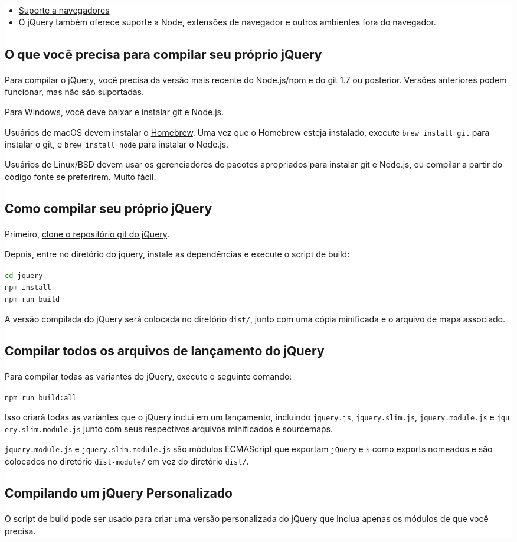 - [Suporte a navegadores](https://jquery.com/browser-support/)
- O jQuery também oferece suporte a Node, extensões de navegador e outros ambientes fora do navegador.

## O que você precisa para compilar seu próprio jQuery

Para compilar o jQuery, você precisa da versão mais recente do Node.js/npm e do git 1.7 ou posterior. Versões anteriores podem funcionar, mas não são suportadas.

Para Windows, você deve baixar e instalar [git](https://git-scm.com/downloads) e [Node.js](https://nodejs.org/en/download/).

Usuários de macOS devem instalar o [Homebrew](https://brew.sh/). Uma vez que o Homebrew esteja instalado, execute `brew install git` para instalar o git,
e `brew install node` para instalar o Node.js.

Usuários de Linux/BSD devem usar os gerenciadores de pacotes apropriados para instalar git e Node.js, ou compilar a partir do código fonte
se preferirem. Muito fácil.

## Como compilar seu próprio jQuery

Primeiro, [clone o repositório git do jQuery](https://help.github.com/en/github/creating-cloning-and-archiving-repositories/cloning-a-repository).

Depois, entre no diretório do jquery, instale as dependências e execute o script de build:

```bash
cd jquery
npm install
npm run build
```

A versão compilada do jQuery será colocada no diretório `dist/`, junto com uma cópia minificada e o arquivo de mapa associado.

## Compilar todos os arquivos de lançamento do jQuery

Para compilar todas as variantes do jQuery, execute o seguinte comando:

```bash
npm run build:all
```

Isso criará todas as variantes que o jQuery inclui em um lançamento, incluindo `jquery.js`, `jquery.slim.js`, `jquery.module.js` e `jquery.slim.module.js` junto com seus respectivos arquivos minificados e sourcemaps.

`jquery.module.js` e `jquery.slim.module.js` são [módulos ECMAScript](https://developer.mozilla.org/en-US/docs/Web/JavaScript/Guide/Modules) que exportam `jQuery` e `$` como exports nomeados e são colocados no diretório `dist-module/` em vez do diretório `dist/`.

## Compilando um jQuery Personalizado

O script de build pode ser usado para criar uma versão personalizada do jQuery que inclua apenas os módulos de que você precisa.
